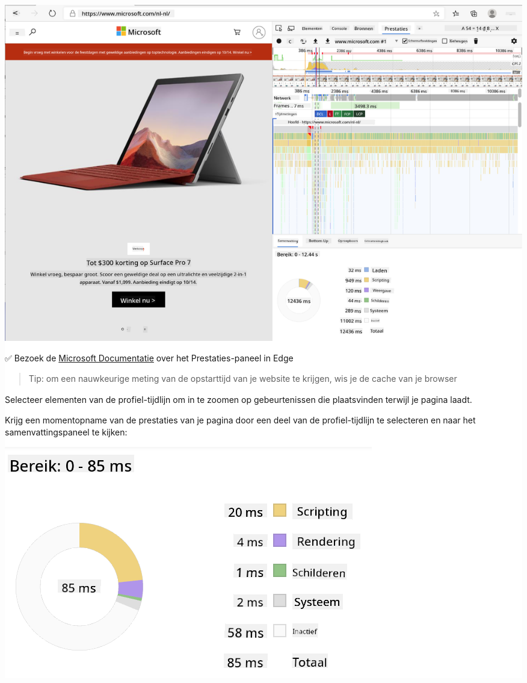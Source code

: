 ![Edge profiler](../../../../translated_images/profiler.5a4a62479c5df01cfec9aab74173dba13f91d2c968e1a1ae434c26165792df15.nl.png)

✅ Bezoek de [Microsoft Documentatie](https://docs.microsoft.com/microsoft-edge/devtools-guide/performance/?WT.mc_id=academic-77807-sagibbon) over het Prestaties-paneel in Edge

> Tip: om een nauwkeurige meting van de opstarttijd van je website te krijgen, wis je de cache van je browser

Selecteer elementen van de profiel-tijdlijn om in te zoomen op gebeurtenissen die plaatsvinden terwijl je pagina laadt.

Krijg een momentopname van de prestaties van je pagina door een deel van de profiel-tijdlijn te selecteren en naar het samenvattingspaneel te kijken:

![Edge profiler snapshot](../../../../translated_images/snapshot.97750180ebcad73794a3594b36925eb5c8dbaac9e03fec7f9b974188c9ac63c7.nl.png)
